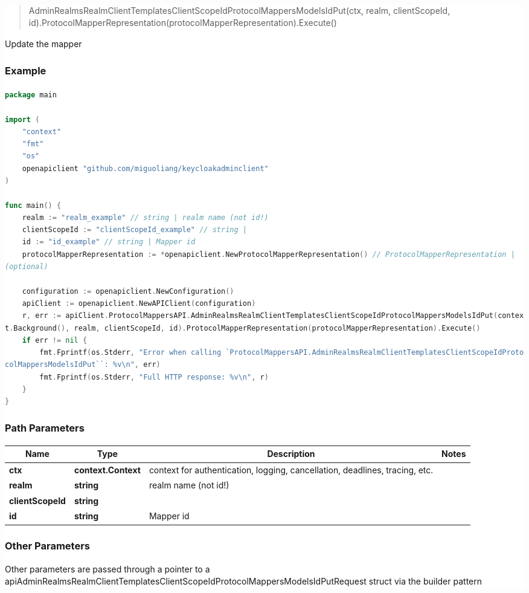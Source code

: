 > AdminRealmsRealmClientTemplatesClientScopeIdProtocolMappersModelsIdPut(ctx, realm, clientScopeId, id).ProtocolMapperRepresentation(protocolMapperRepresentation).Execute()

Update the mapper

### Example

```go
package main

import (
	"context"
	"fmt"
	"os"
	openapiclient "github.com/miguoliang/keycloakadminclient"
)

func main() {
	realm := "realm_example" // string | realm name (not id!)
	clientScopeId := "clientScopeId_example" // string | 
	id := "id_example" // string | Mapper id
	protocolMapperRepresentation := *openapiclient.NewProtocolMapperRepresentation() // ProtocolMapperRepresentation |  (optional)

	configuration := openapiclient.NewConfiguration()
	apiClient := openapiclient.NewAPIClient(configuration)
	r, err := apiClient.ProtocolMappersAPI.AdminRealmsRealmClientTemplatesClientScopeIdProtocolMappersModelsIdPut(context.Background(), realm, clientScopeId, id).ProtocolMapperRepresentation(protocolMapperRepresentation).Execute()
	if err != nil {
		fmt.Fprintf(os.Stderr, "Error when calling `ProtocolMappersAPI.AdminRealmsRealmClientTemplatesClientScopeIdProtocolMappersModelsIdPut``: %v\n", err)
		fmt.Fprintf(os.Stderr, "Full HTTP response: %v\n", r)
	}
}
```

### Path Parameters


Name | Type | Description  | Notes
------------- | ------------- | ------------- | -------------
**ctx** | **context.Context** | context for authentication, logging, cancellation, deadlines, tracing, etc.
**realm** | **string** | realm name (not id!) | 
**clientScopeId** | **string** |  | 
**id** | **string** | Mapper id | 

### Other Parameters

Other parameters are passed through a pointer to a apiAdminRealmsRealmClientTemplatesClientScopeIdProtocolMappersModelsIdPutRequest struct via the builder pattern
